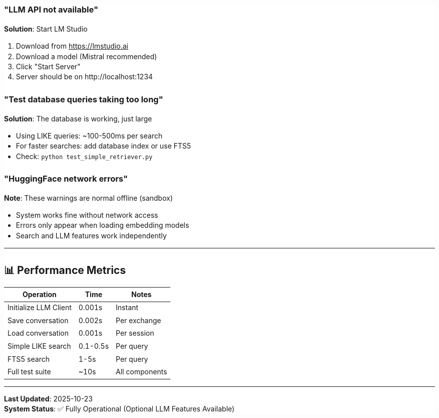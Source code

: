 ### "LLM API not available"
**Solution**: Start LM Studio
1. Download from https://lmstudio.ai
2. Download a model (Mistral recommended)
3. Click "Start Server"
4. Server should be on http://localhost:1234

### "Test database queries taking too long"
**Solution**: The database is working, just large
- Using LIKE queries: ~100-500ms per search
- For faster searches: add database index or use FTS5
- Check: `python test_simple_retriever.py`

### "HuggingFace network errors"
**Note**: These warnings are normal offline (sandbox)
- System works fine without network access
- Errors only appear when loading embedding models
- Search and LLM features work independently

---

## 📊 Performance Metrics

| Operation | Time | Notes |
|-----------|------|-------|
| Initialize LLM Client | 0.001s | Instant |
| Save conversation | 0.002s | Per exchange |
| Load conversation | 0.001s | Per session |
| Simple LIKE search | 0.1-0.5s | Per query |
| FTS5 search | 1-5s | Per query |
| Full test suite | ~10s | All components |

---

**Last Updated**: 2025-10-23  
**System Status**: ✅ Fully Operational (Optional LLM Features Available)
